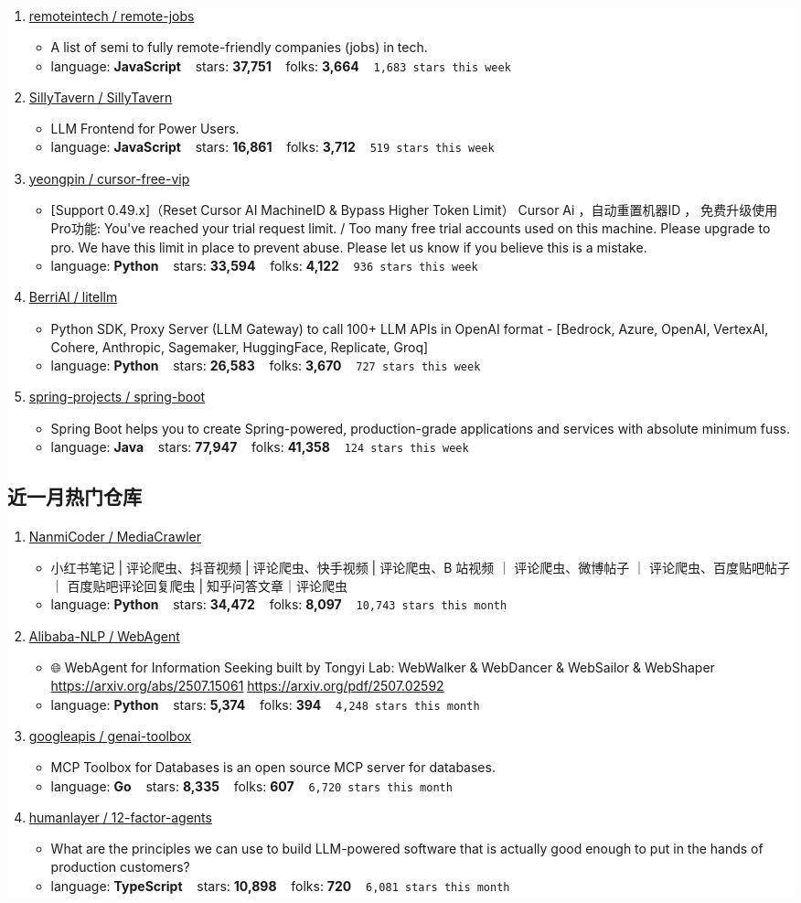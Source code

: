 1. [remoteintech / remote-jobs](https://github.com/remoteintech/remote-jobs)
    - A list of semi to fully remote-friendly companies (jobs) in tech.
    - language: **JavaScript** &nbsp;&nbsp; stars: **37,751** &nbsp;&nbsp; folks: **3,664**  &nbsp;&nbsp; `1,683 stars this week`

1. [SillyTavern / SillyTavern](https://github.com/SillyTavern/SillyTavern)
    - LLM Frontend for Power Users.
    - language: **JavaScript** &nbsp;&nbsp; stars: **16,861** &nbsp;&nbsp; folks: **3,712**  &nbsp;&nbsp; `519 stars this week`

1. [yeongpin / cursor-free-vip](https://github.com/yeongpin/cursor-free-vip)
    - [Support 0.49.x]（Reset Cursor AI MachineID & Bypass Higher Token Limit） Cursor Ai ，自动重置机器ID ， 免费升级使用Pro功能: You've reached your trial request limit. / Too many free trial accounts used on this machine. Please upgrade to pro. We have this limit in place to prevent abuse. Please let us know if you believe this is a mistake.
    - language: **Python** &nbsp;&nbsp; stars: **33,594** &nbsp;&nbsp; folks: **4,122**  &nbsp;&nbsp; `936 stars this week`

1. [BerriAI / litellm](https://github.com/BerriAI/litellm)
    - Python SDK, Proxy Server (LLM Gateway) to call 100+ LLM APIs in OpenAI format - [Bedrock, Azure, OpenAI, VertexAI, Cohere, Anthropic, Sagemaker, HuggingFace, Replicate, Groq]
    - language: **Python** &nbsp;&nbsp; stars: **26,583** &nbsp;&nbsp; folks: **3,670**  &nbsp;&nbsp; `727 stars this week`

1. [spring-projects / spring-boot](https://github.com/spring-projects/spring-boot)
    - Spring Boot helps you to create Spring-powered, production-grade applications and services with absolute minimum fuss.
    - language: **Java** &nbsp;&nbsp; stars: **77,947** &nbsp;&nbsp; folks: **41,358**  &nbsp;&nbsp; `124 stars this week`


## 近一月热门仓库

1. [NanmiCoder / MediaCrawler](https://github.com/NanmiCoder/MediaCrawler)
    - 小红书笔记 | 评论爬虫、抖音视频 | 评论爬虫、快手视频 | 评论爬虫、B 站视频 ｜ 评论爬虫、微博帖子 ｜ 评论爬虫、百度贴吧帖子 ｜ 百度贴吧评论回复爬虫 | 知乎问答文章｜评论爬虫
    - language: **Python** &nbsp;&nbsp; stars: **34,472** &nbsp;&nbsp; folks: **8,097**  &nbsp;&nbsp; `10,743 stars this month`

1. [Alibaba-NLP / WebAgent](https://github.com/Alibaba-NLP/WebAgent)
    - 🌐 WebAgent for Information Seeking built by Tongyi Lab: WebWalker & WebDancer & WebSailor & WebShaper https://arxiv.org/abs/2507.15061 https://arxiv.org/pdf/2507.02592
    - language: **Python** &nbsp;&nbsp; stars: **5,374** &nbsp;&nbsp; folks: **394**  &nbsp;&nbsp; `4,248 stars this month`

1. [googleapis / genai-toolbox](https://github.com/googleapis/genai-toolbox)
    - MCP Toolbox for Databases is an open source MCP server for databases.
    - language: **Go** &nbsp;&nbsp; stars: **8,335** &nbsp;&nbsp; folks: **607**  &nbsp;&nbsp; `6,720 stars this month`

1. [humanlayer / 12-factor-agents](https://github.com/humanlayer/12-factor-agents)
    - What are the principles we can use to build LLM-powered software that is actually good enough to put in the hands of production customers?
    - language: **TypeScript** &nbsp;&nbsp; stars: **10,898** &nbsp;&nbsp; folks: **720**  &nbsp;&nbsp; `6,081 stars this month`
